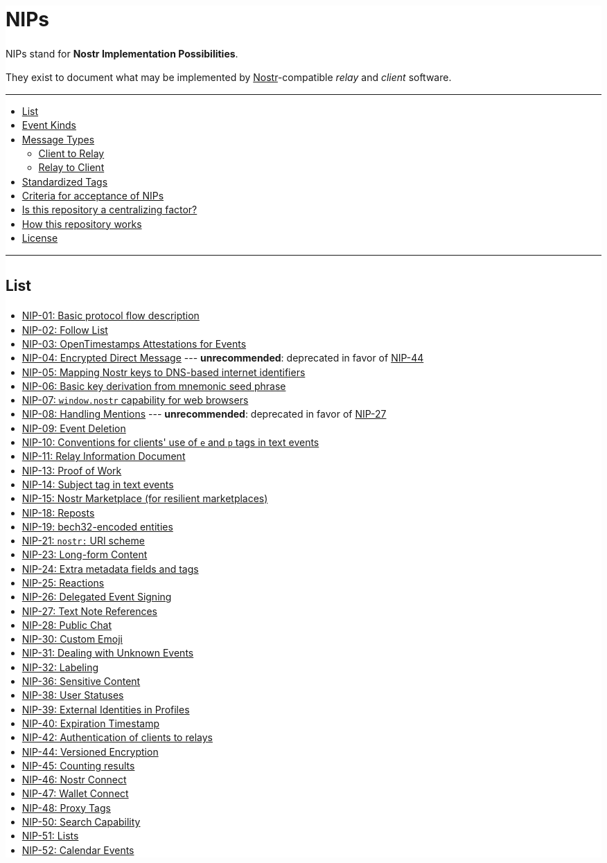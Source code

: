 # NIPs

NIPs stand for **Nostr Implementation Possibilities**.

They exist to document what may be implemented by [Nostr](https://github.com/nostr-protocol/nostr)-compatible _relay_ and _client_ software.

---

- [List](#list)
- [Event Kinds](#event-kinds)
- [Message Types](#message-types)
  - [Client to Relay](#client-to-relay)
  - [Relay to Client](#relay-to-client)
- [Standardized Tags](#standardized-tags)
- [Criteria for acceptance of NIPs](#criteria-for-acceptance-of-nips)
- [Is this repository a centralizing factor?](#is-this-repository-a-centralizing-factor)
- [How this repository works](#how-this-repository-works)
- [License](#license)

---

## List

- [NIP-01: Basic protocol flow description](01.md)
- [NIP-02: Follow List](02.md)
- [NIP-03: OpenTimestamps Attestations for Events](03.md)
- [NIP-04: Encrypted Direct Message](04.md) --- **unrecommended**: deprecated in favor of [NIP-44](44.md)
- [NIP-05: Mapping Nostr keys to DNS-based internet identifiers](05.md)
- [NIP-06: Basic key derivation from mnemonic seed phrase](06.md)
- [NIP-07: `window.nostr` capability for web browsers](07.md)
- [NIP-08: Handling Mentions](08.md) --- **unrecommended**: deprecated in favor of [NIP-27](27.md)
- [NIP-09: Event Deletion](09.md)
- [NIP-10: Conventions for clients' use of `e` and `p` tags in text events](10.md)
- [NIP-11: Relay Information Document](11.md)
- [NIP-13: Proof of Work](13.md)
- [NIP-14: Subject tag in text events](14.md)
- [NIP-15: Nostr Marketplace (for resilient marketplaces)](15.md)
- [NIP-18: Reposts](18.md)
- [NIP-19: bech32-encoded entities](19.md)
- [NIP-21: `nostr:` URI scheme](21.md)
- [NIP-23: Long-form Content](23.md)
- [NIP-24: Extra metadata fields and tags](24.md)
- [NIP-25: Reactions](25.md)
- [NIP-26: Delegated Event Signing](26.md)
- [NIP-27: Text Note References](27.md)
- [NIP-28: Public Chat](28.md)
- [NIP-30: Custom Emoji](30.md)
- [NIP-31: Dealing with Unknown Events](31.md)
- [NIP-32: Labeling](32.md)
- [NIP-36: Sensitive Content](36.md)
- [NIP-38: User Statuses](38.md)
- [NIP-39: External Identities in Profiles](39.md)
- [NIP-40: Expiration Timestamp](40.md)
- [NIP-42: Authentication of clients to relays](42.md)
- [NIP-44: Versioned Encryption](44.md)
- [NIP-45: Counting results](45.md)
- [NIP-46: Nostr Connect](46.md)
- [NIP-47: Wallet Connect](47.md)
- [NIP-48: Proxy Tags](48.md)
- [NIP-50: Search Capability](50.md)
- [NIP-51: Lists](51.md)
- [NIP-52: Calendar Events](52.md)